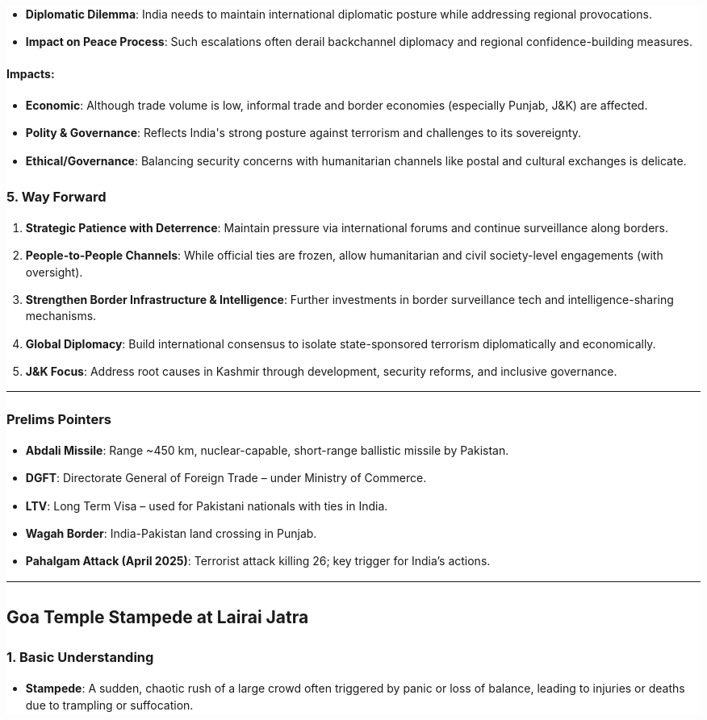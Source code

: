 * **Diplomatic Dilemma**: India needs to maintain international diplomatic posture while addressing regional provocations.

* **Impact on Peace Process**: Such escalations often derail backchannel diplomacy and regional confidence-building measures.

#### **Impacts:**

* **Economic**: Although trade volume is low, informal trade and border economies (especially Punjab, J\&K) are affected.

* **Polity & Governance**: Reflects India's strong posture against terrorism and challenges to its sovereignty.

* **Ethical/Governance**: Balancing security concerns with humanitarian channels like postal and cultural exchanges is delicate.

### **5\. Way Forward**

1. **Strategic Patience with Deterrence**: Maintain pressure via international forums and continue surveillance along borders.

2. **People-to-People Channels**: While official ties are frozen, allow humanitarian and civil society-level engagements (with oversight).

3. **Strengthen Border Infrastructure & Intelligence**: Further investments in border surveillance tech and intelligence-sharing mechanisms.

4. **Global Diplomacy**: Build international consensus to isolate state-sponsored terrorism diplomatically and economically.

5. **J\&K Focus**: Address root causes in Kashmir through development, security reforms, and inclusive governance.

---

### **Prelims Pointers**

* **Abdali Missile**: Range \~450 km, nuclear-capable, short-range ballistic missile by Pakistan.

* **DGFT**: Directorate General of Foreign Trade – under Ministry of Commerce.

* **LTV**: Long Term Visa – used for Pakistani nationals with ties in India.

* **Wagah Border**: India-Pakistan land crossing in Punjab.

* **Pahalgam Attack (April 2025\)**: Terrorist attack killing 26; key trigger for India’s actions.

---

## **Goa Temple Stampede at Lairai Jatra**

### **1\. Basic Understanding**

* **Stampede**: A sudden, chaotic rush of a large crowd often triggered by panic or loss of balance, leading to injuries or deaths due to trampling or suffocation.
